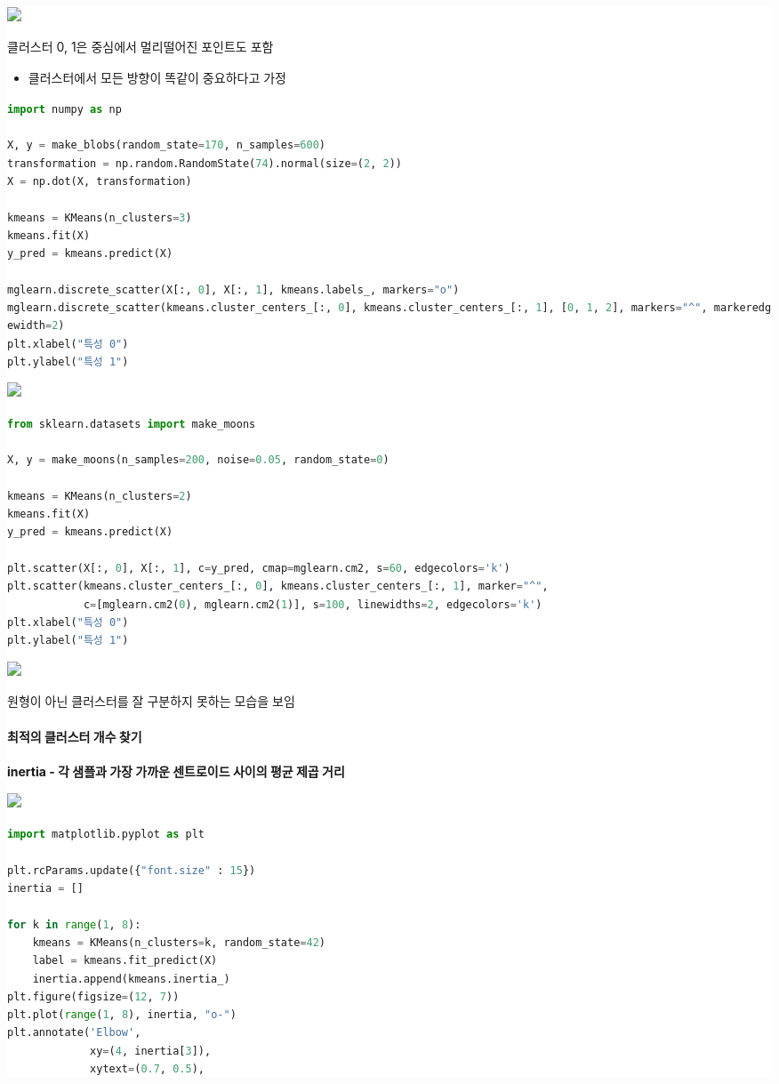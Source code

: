 <img src="https://user-images.githubusercontent.com/58063806/111897085-31638a80-8a61-11eb-8400-7c04a6e83c7e.png" width=55% />

클러스터 0, 1은 중심에서 멀리떨어진 포인트도 포함

- 클러스터에서 모든 방향이 똑같이 중요하다고 가정

```python
import numpy as np

X, y = make_blobs(random_state=170, n_samples=600)
transformation = np.random.RandomState(74).normal(size=(2, 2))
X = np.dot(X, transformation)

kmeans = KMeans(n_clusters=3)
kmeans.fit(X)
y_pred = kmeans.predict(X)

mglearn.discrete_scatter(X[:, 0], X[:, 1], kmeans.labels_, markers="o")
mglearn.discrete_scatter(kmeans.cluster_centers_[:, 0], kmeans.cluster_centers_[:, 1], [0, 1, 2], markers="^", markeredgewidth=2)
plt.xlabel("특성 0")
plt.ylabel("특성 1")
```

<img src="https://user-images.githubusercontent.com/58063806/111897135-8901f600-8a61-11eb-8fb0-edda110c147a.png" width=55% />

```python
from sklearn.datasets import make_moons

X, y = make_moons(n_samples=200, noise=0.05, random_state=0)

kmeans = KMeans(n_clusters=2)
kmeans.fit(X)
y_pred = kmeans.predict(X)

plt.scatter(X[:, 0], X[:, 1], c=y_pred, cmap=mglearn.cm2, s=60, edgecolors='k')
plt.scatter(kmeans.cluster_centers_[:, 0], kmeans.cluster_centers_[:, 1], marker="^", 
            c=[mglearn.cm2(0), mglearn.cm2(1)], s=100, linewidths=2, edgecolors='k')
plt.xlabel("특성 0")
plt.ylabel("특성 1")
```

<img src="https://user-images.githubusercontent.com/58063806/111897257-4987d980-8a62-11eb-8b8d-9c25d36a3407.png" width=55% />

원형이 아닌 클러스터를 잘 구분하지 못하는 모습을 보임

#### 최적의 클러스터 개수 찾기

**inertia - 각 샘플과 가장 가까운 센트로이드 사이의 평균 제곱 거리**

<img src="https://user-images.githubusercontent.com/58063806/128634060-4b8a83c4-0fb6-45bd-ac07-c53b05500676.png" width=70%/>

```python
import matplotlib.pyplot as plt

plt.rcParams.update({"font.size" : 15})
inertia = []

for k in range(1, 8):
    kmeans = KMeans(n_clusters=k, random_state=42)
    label = kmeans.fit_predict(X)
    inertia.append(kmeans.inertia_)
plt.figure(figsize=(12, 7))
plt.plot(range(1, 8), inertia, "o-")
plt.annotate('Elbow',
             xy=(4, inertia[3]),
             xytext=(0.7, 0.5),
```
